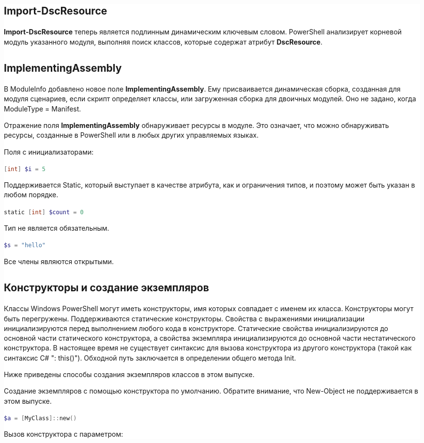 ## Import-DscResource

**Import-DscResource** теперь является подлинным динамическим ключевым словом.
PowerShell анализирует корневой модуль указанного модуля, выполняя поиск классов, которые содержат атрибут **DscResource**.

## ImplementingAssembly

В ModuleInfo добавлено новое поле **ImplementingAssembly**. Ему присваивается динамическая сборка, созданная для модуля сценариев, если скрипт определяет классы, или загруженная сборка для двоичных модулей. Оно не задано, когда ModuleType = Manifest. 

Отражение поля **ImplementingAssembly** обнаруживает ресурсы в модуле. Это означает, что можно обнаруживать ресурсы, созданные в PowerShell или в любых других управляемых языках.

Поля с инициализаторами:      

```powershell
[int] $i = 5
```

Поддерживается Static, который выступает в качестве атрибута, как и ограничения типов, и поэтому может быть указан в любом порядке.

```powershell
static [int] $count = 0
```

Тип не является обязательным.

```powershell
$s = "hello"
```

Все члены являются открытыми. 

## Конструкторы и создание экземпляров

Классы Windows PowerShell могут иметь конструкторы, имя которых совпадает с именем их класса. Конструкторы могут быть перегружены. Поддерживаются статические конструкторы. Свойства с выражениями инициализации инициализируются перед выполнением любого кода в конструкторе. Статические свойства инициализируются до основной части статического конструктора, а свойства экземпляра инициализируются до основной части нестатического конструктора. В настоящее время не существует синтаксис для вызова конструктора из другого конструктора (такой как синтаксис C\# ": this()"). Обходной путь заключается в определении общего метода Init. 

Ниже приведены способы создания экземпляров классов в этом выпуске.

Создание экземпляров с помощью конструктора по умолчанию. Обратите внимание, что New-Object не поддерживается в этом выпуске.

```powershell
$a = [MyClass]::new()
```

Вызов конструктора с параметром:
